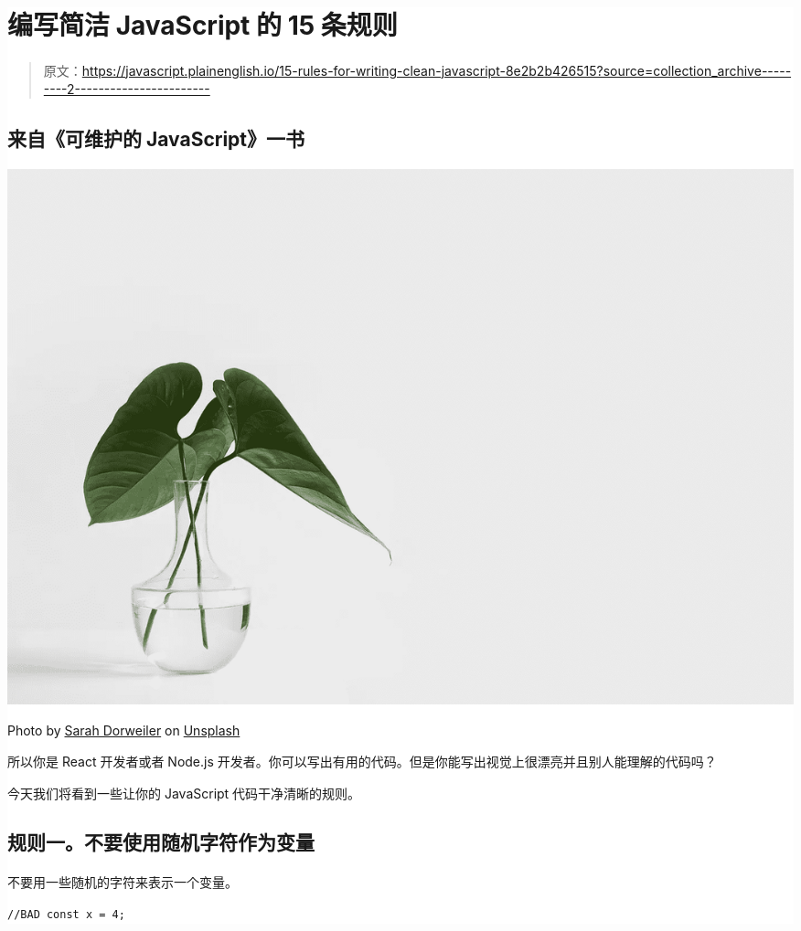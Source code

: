 # 编写简洁 JavaScript 的 15 条规则

> 原文：<https://javascript.plainenglish.io/15-rules-for-writing-clean-javascript-8e2b2b426515?source=collection_archive---------2----------------------->

## 来自《可维护的 JavaScript》一书

![](img/a52ae91a545cbd0a8dd3bc29025cea79.png)

Photo by [Sarah Dorweiler](https://unsplash.com/@sarahdorweiler?utm_source=unsplash&utm_medium=referral&utm_content=creditCopyText) on [Unsplash](https://unsplash.com/s/photos/clean-javascript?utm_source=unsplash&utm_medium=referral&utm_content=creditCopyText)

所以你是 React 开发者或者 Node.js 开发者。你可以写出有用的代码。但是你能写出视觉上很漂亮并且别人能理解的代码吗？

今天我们将看到一些让你的 JavaScript 代码干净清晰的规则。

## 规则一。不要使用随机字符作为变量

不要用一些随机的字符来表示一个变量。

```
//BAD const x = 4;
```
